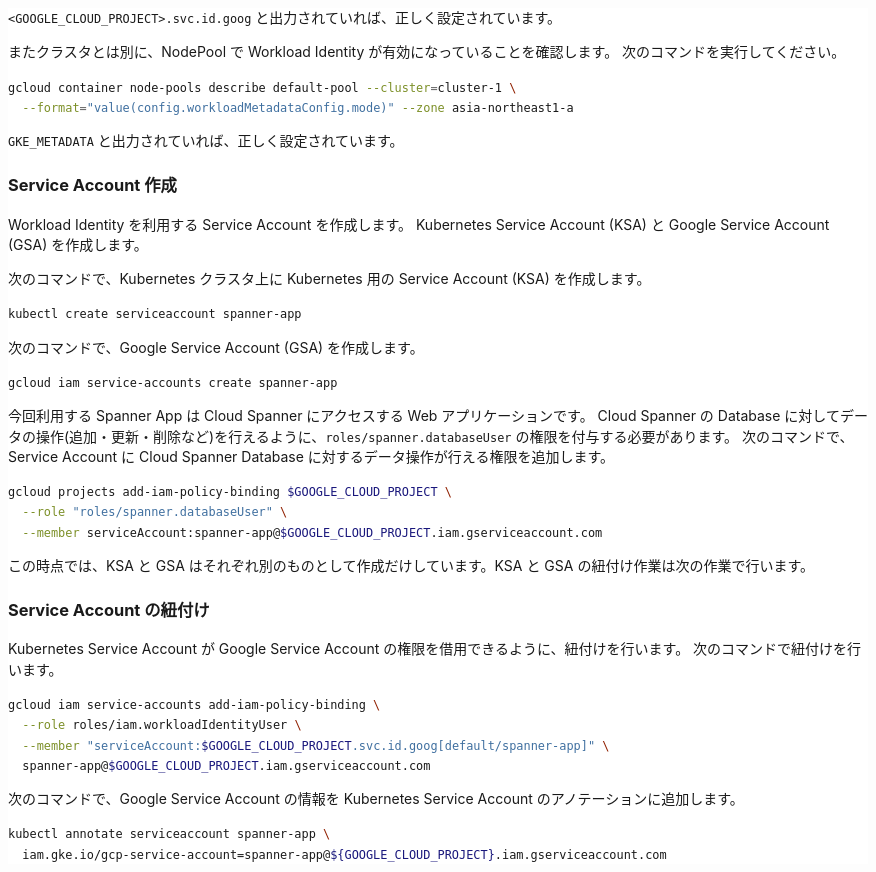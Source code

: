 `<GOOGLE_CLOUD_PROJECT>.svc.id.goog` と出力されていれば、正しく設定されています。

またクラスタとは別に、NodePool で Workload Identity が有効になっていることを確認します。
次のコマンドを実行してください。

```bash
gcloud container node-pools describe default-pool --cluster=cluster-1 \
  --format="value(config.workloadMetadataConfig.mode)" --zone asia-northeast1-a
```

`GKE_METADATA` と出力されていれば、正しく設定されています。

### **Service Account 作成**

Workload Identity を利用する Service Account を作成します。
Kubernetes Service Account (KSA) と Google Service Account (GSA) を作成します。

次のコマンドで、Kubernetes クラスタ上に Kubernetes 用の Service Account (KSA) を作成します。

```bash
kubectl create serviceaccount spanner-app
```

次のコマンドで、Google Service Account (GSA) を作成します。

```bash
gcloud iam service-accounts create spanner-app
```

今回利用する Spanner App は Cloud Spanner にアクセスする Web アプリケーションです。
Cloud Spanner の Database に対してデータの操作(追加・更新・削除など)を行えるように、`roles/spanner.databaseUser` の権限を付与する必要があります。
次のコマンドで、Service Account に Cloud Spanner Database に対するデータ操作が行える権限を追加します。

```bash
gcloud projects add-iam-policy-binding $GOOGLE_CLOUD_PROJECT \
  --role "roles/spanner.databaseUser" \
  --member serviceAccount:spanner-app@$GOOGLE_CLOUD_PROJECT.iam.gserviceaccount.com
```

この時点では、KSA と GSA はそれぞれ別のものとして作成だけしています。KSA と GSA の紐付け作業は次の作業で行います。

### **Service Account の紐付け**

Kubernetes Service Account が Google Service Account の権限を借用できるように、紐付けを行います。
次のコマンドで紐付けを行います。

```bash
gcloud iam service-accounts add-iam-policy-binding \
  --role roles/iam.workloadIdentityUser \
  --member "serviceAccount:$GOOGLE_CLOUD_PROJECT.svc.id.goog[default/spanner-app]" \
  spanner-app@$GOOGLE_CLOUD_PROJECT.iam.gserviceaccount.com
```

次のコマンドで、Google Service Account の情報を Kubernetes Service Account のアノテーションに追加します。

```bash
kubectl annotate serviceaccount spanner-app \
  iam.gke.io/gcp-service-account=spanner-app@${GOOGLE_CLOUD_PROJECT}.iam.gserviceaccount.com
```
